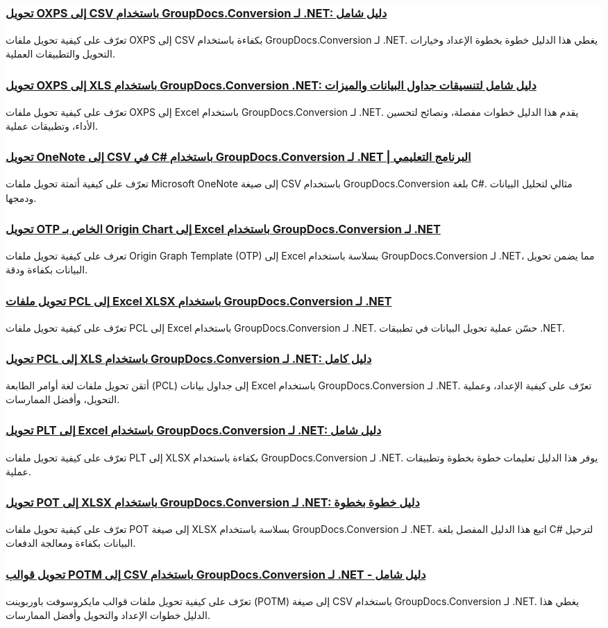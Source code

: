 ### [تحويل OXPS إلى CSV باستخدام GroupDocs.Conversion لـ .NET: دليل شامل](./convert-oxps-to-csv-groupdocs-conversion-net/)
تعرّف على كيفية تحويل ملفات OXPS إلى CSV بكفاءة باستخدام GroupDocs.Conversion لـ .NET. يغطي هذا الدليل خطوة بخطوة الإعداد وخيارات التحويل والتطبيقات العملية.

### [تحويل OXPS إلى XLS باستخدام GroupDocs.Conversion .NET: دليل شامل لتنسيقات جداول البيانات والميزات](./convert-oxps-to-xls-groupdocs-conversion-net/)
تعرّف على كيفية تحويل ملفات OXPS إلى Excel باستخدام GroupDocs.Conversion لـ .NET. يقدم هذا الدليل خطوات مفصلة، ونصائح لتحسين الأداء، وتطبيقات عملية.

### [تحويل OneNote إلى CSV في C# باستخدام GroupDocs.Conversion لـ .NET | البرنامج التعليمي](./convert-onenote-to-csv-groupdocs-net/)
تعرّف على كيفية أتمتة تحويل ملفات Microsoft OneNote إلى صيغة CSV باستخدام GroupDocs.Conversion بلغة C#. مثالي لتحليل البيانات ودمجها.

### [تحويل OTP الخاص بـ Origin Chart إلى Excel باستخدام GroupDocs.Conversion لـ .NET](./convert-otp-to-excel-groupdocs-net/)
تعرف على كيفية تحويل ملفات Origin Graph Template (OTP) إلى Excel بسلاسة باستخدام GroupDocs.Conversion لـ .NET، مما يضمن تحويل البيانات بكفاءة ودقة.

### [تحويل ملفات PCL إلى Excel XLSX باستخدام GroupDocs.Conversion لـ .NET](./convert-pcl-files-to-excel-groupdocs-net/)
تعرّف على كيفية تحويل ملفات PCL إلى Excel باستخدام GroupDocs.Conversion لـ .NET. حسّن عملية تحويل البيانات في تطبيقات .NET.

### [تحويل PCL إلى XLS باستخدام GroupDocs.Conversion لـ .NET: دليل كامل](./convert-pcl-files-xls-groupdocs-dotnet/)
أتقن تحويل ملفات لغة أوامر الطابعة (PCL) إلى جداول بيانات Excel باستخدام GroupDocs.Conversion لـ .NET. تعرّف على كيفية الإعداد، وعملية التحويل، وأفضل الممارسات.

### [تحويل PLT إلى Excel باستخدام GroupDocs.Conversion لـ .NET: دليل شامل](./convert-plt-files-to-excel-groupdocs-net/)
تعرّف على كيفية تحويل ملفات PLT إلى XLSX بكفاءة باستخدام GroupDocs.Conversion لـ .NET. يوفر هذا الدليل تعليمات خطوة بخطوة وتطبيقات عملية.

### [تحويل POT إلى XLSX باستخدام GroupDocs.Conversion لـ .NET: دليل خطوة بخطوة](./convert-pot-to-xlsx-groupdocs-conversion-net/)
تعرّف على كيفية تحويل ملفات POT إلى صيغة XLSX بسلاسة باستخدام GroupDocs.Conversion لـ .NET. اتبع هذا الدليل المفصل بلغة C# لترحيل البيانات بكفاءة ومعالجة الدفعات.

### [تحويل قوالب POTM إلى CSV باستخدام GroupDocs.Conversion لـ .NET - دليل شامل](./convert-potm-to-csv-groupdocs-net/)
تعرّف على كيفية تحويل ملفات قوالب مايكروسوفت باوربوينت (POTM) إلى صيغة CSV باستخدام GroupDocs.Conversion لـ .NET. يغطي هذا الدليل خطوات الإعداد والتحويل وأفضل الممارسات.
